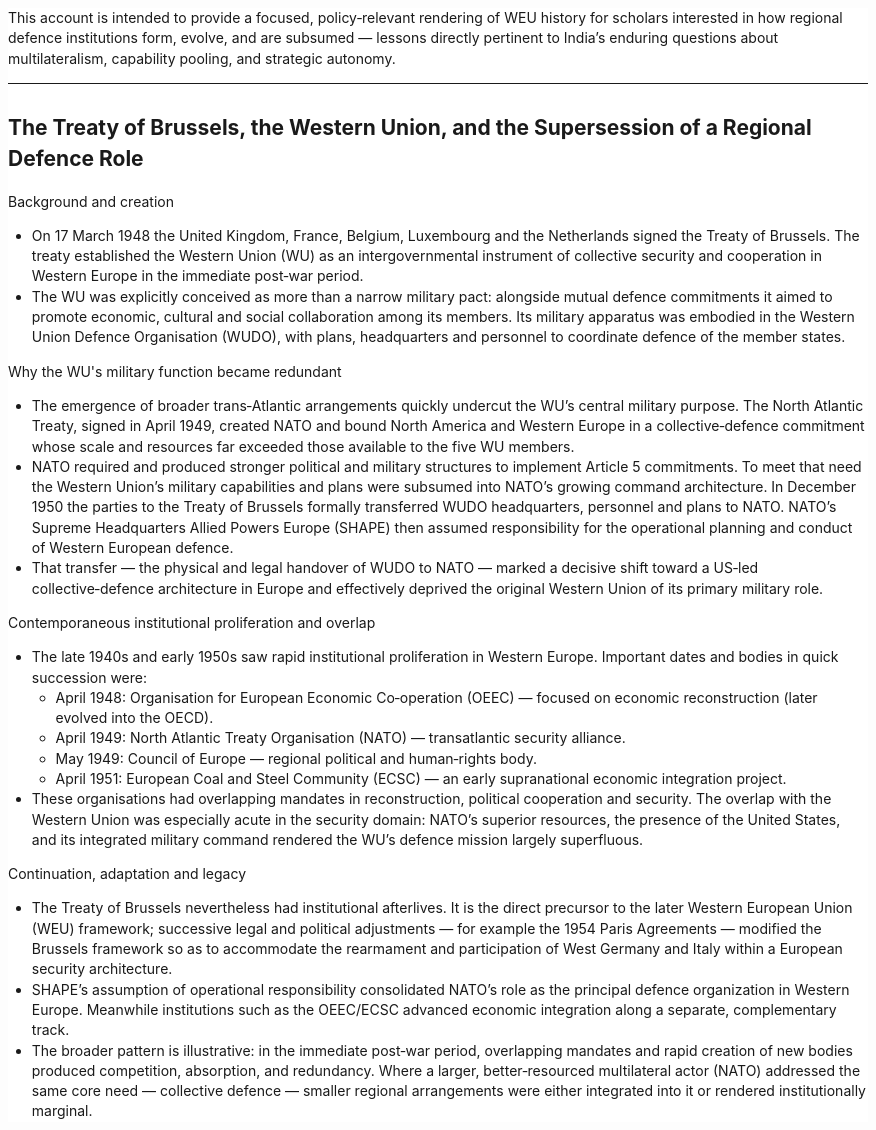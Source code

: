 This account is intended to provide a focused, policy‑relevant rendering of WEU history for scholars interested in how regional defence institutions form, evolve, and are subsumed — lessons directly pertinent to India’s enduring questions about multilateralism, capability pooling, and strategic autonomy.

---

## The Treaty of Brussels, the Western Union, and the Supersession of a Regional Defence Role

Background and creation
- On 17 March 1948 the United Kingdom, France, Belgium, Luxembourg and the Netherlands signed the Treaty of Brussels. The treaty established the Western Union (WU) as an intergovernmental instrument of collective security and cooperation in Western Europe in the immediate post‑war period.
- The WU was explicitly conceived as more than a narrow military pact: alongside mutual defence commitments it aimed to promote economic, cultural and social collaboration among its members. Its military apparatus was embodied in the Western Union Defence Organisation (WUDO), with plans, headquarters and personnel to coordinate defence of the member states.

Why the WU's military function became redundant
- The emergence of broader trans‑Atlantic arrangements quickly undercut the WU’s central military purpose. The North Atlantic Treaty, signed in April 1949, created NATO and bound North America and Western Europe in a collective‑defence commitment whose scale and resources far exceeded those available to the five WU members.
- NATO required and produced stronger political and military structures to implement Article 5 commitments. To meet that need the Western Union’s military capabilities and plans were subsumed into NATO’s growing command architecture. In December 1950 the parties to the Treaty of Brussels formally transferred WUDO headquarters, personnel and plans to NATO. NATO’s Supreme Headquarters Allied Powers Europe (SHAPE) then assumed responsibility for the operational planning and conduct of Western European defence.
- That transfer — the physical and legal handover of WUDO to NATO — marked a decisive shift toward a US‑led collective‑defence architecture in Europe and effectively deprived the original Western Union of its primary military role.

Contemporaneous institutional proliferation and overlap
- The late 1940s and early 1950s saw rapid institutional proliferation in Western Europe. Important dates and bodies in quick succession were:
  - April 1948: Organisation for European Economic Co‑operation (OEEC) — focused on economic reconstruction (later evolved into the OECD).
  - April 1949: North Atlantic Treaty Organisation (NATO) — transatlantic security alliance.
  - May 1949: Council of Europe — regional political and human‑rights body.
  - April 1951: European Coal and Steel Community (ECSC) — an early supranational economic integration project.
- These organisations had overlapping mandates in reconstruction, political cooperation and security. The overlap with the Western Union was especially acute in the security domain: NATO’s superior resources, the presence of the United States, and its integrated military command rendered the WU’s defence mission largely superfluous.

Continuation, adaptation and legacy
- The Treaty of Brussels nevertheless had institutional afterlives. It is the direct precursor to the later Western European Union (WEU) framework; successive legal and political adjustments — for example the 1954 Paris Agreements — modified the Brussels framework so as to accommodate the rearmament and participation of West Germany and Italy within a European security architecture.
- SHAPE’s assumption of operational responsibility consolidated NATO’s role as the principal defence organization in Western Europe. Meanwhile institutions such as the OEEC/ECSC advanced economic integration along a separate, complementary track.
- The broader pattern is illustrative: in the immediate post‑war period, overlapping mandates and rapid creation of new bodies produced competition, absorption, and redundancy. Where a larger, better‑resourced multilateral actor (NATO) addressed the same core need — collective defence — smaller regional arrangements were either integrated into it or rendered institutionally marginal.
